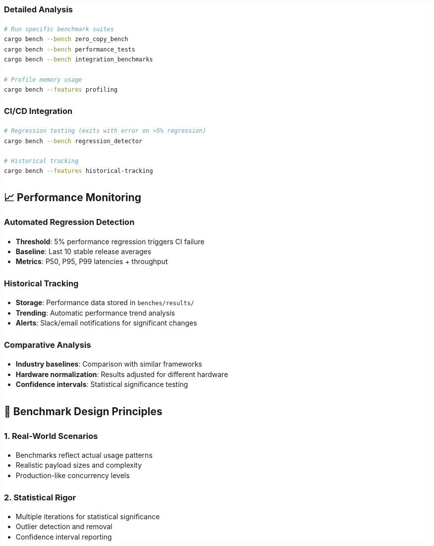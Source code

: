 ### Detailed Analysis
```bash
# Run specific benchmark suites
cargo bench --bench zero_copy_bench
cargo bench --bench performance_tests
cargo bench --bench integration_benchmarks

# Profile memory usage
cargo bench --features profiling
```

### CI/CD Integration
```bash
# Regression testing (exits with error on >5% regression)
cargo bench --bench regression_detector

# Historical tracking
cargo bench --features historical-tracking
```

## 📈 Performance Monitoring

### Automated Regression Detection
- **Threshold**: 5% performance regression triggers CI failure
- **Baseline**: Last 10 stable release averages
- **Metrics**: P50, P95, P99 latencies + throughput

### Historical Tracking
- **Storage**: Performance data stored in `benches/results/`
- **Trending**: Automatic performance trend analysis
- **Alerts**: Slack/email notifications for significant changes

### Comparative Analysis
- **Industry baselines**: Comparison with similar frameworks
- **Hardware normalization**: Results adjusted for different hardware
- **Confidence intervals**: Statistical significance testing

## 🎯 Benchmark Design Principles

### 1. Real-World Scenarios
- Benchmarks reflect actual usage patterns
- Realistic payload sizes and complexity
- Production-like concurrency levels

### 2. Statistical Rigor
- Multiple iterations for statistical significance
- Outlier detection and removal
- Confidence interval reporting
